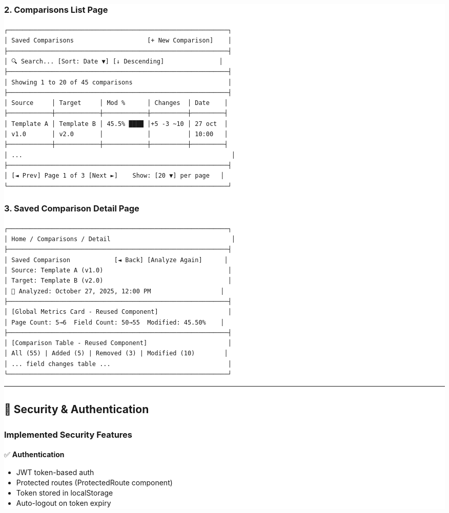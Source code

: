 ### 2. Comparisons List Page

```
┌────────────────────────────────────────────────────────────┐
│ Saved Comparisons                    [+ New Comparison]    │
├────────────────────────────────────────────────────────────┤
│ 🔍 Search... [Sort: Date ▼] [↓ Descending]               │
├────────────────────────────────────────────────────────────┤
│ Showing 1 to 20 of 45 comparisons                          │
├────────────────────────────────────────────────────────────┤
│ Source     │ Target     │ Mod %      │ Changes  │ Date    │
├────────────┼────────────┼────────────┼──────────┼─────────┤
│ Template A │ Template B │ 45.5% ████ │+5 -3 ~10 │ 27 oct  │
│ v1.0       │ v2.0       │            │          │ 10:00   │
├────────────┼────────────┼────────────┼──────────┼─────────┤
│ ...                                                         │
├────────────────────────────────────────────────────────────┤
│ [◄ Prev] Page 1 of 3 [Next ►]    Show: [20 ▼] per page   │
└────────────────────────────────────────────────────────────┘
```

### 3. Saved Comparison Detail Page

```
┌────────────────────────────────────────────────────────────┐
│ Home / Comparisons / Detail                                 │
├────────────────────────────────────────────────────────────┤
│ Saved Comparison            [◄ Back] [Analyze Again]      │
│ Source: Template A (v1.0)                                  │
│ Target: Template B (v2.0)                                  │
│ 📅 Analyzed: October 27, 2025, 12:00 PM                   │
├────────────────────────────────────────────────────────────┤
│ [Global Metrics Card - Reused Component]                   │
│ Page Count: 5→6  Field Count: 50→55  Modified: 45.50%    │
├────────────────────────────────────────────────────────────┤
│ [Comparison Table - Reused Component]                      │
│ All (55) | Added (5) | Removed (3) | Modified (10)        │
│ ... field changes table ...                                │
└────────────────────────────────────────────────────────────┘
```

---

## 🔐 Security & Authentication

### Implemented Security Features

✅ **Authentication**

- JWT token-based auth
- Protected routes (ProtectedRoute component)
- Token stored in localStorage
- Auto-logout on token expiry
